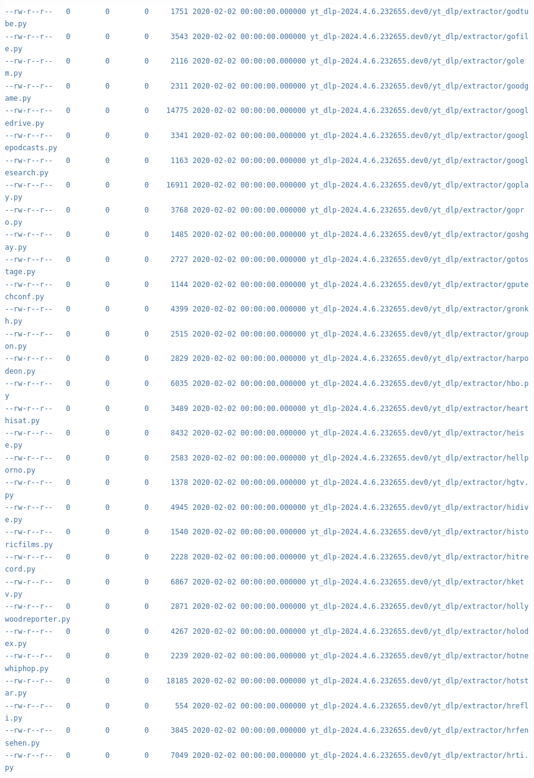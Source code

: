 ```diff
--rw-r--r--   0        0        0     1751 2020-02-02 00:00:00.000000 yt_dlp-2024.4.6.232655.dev0/yt_dlp/extractor/godtube.py
--rw-r--r--   0        0        0     3543 2020-02-02 00:00:00.000000 yt_dlp-2024.4.6.232655.dev0/yt_dlp/extractor/gofile.py
--rw-r--r--   0        0        0     2116 2020-02-02 00:00:00.000000 yt_dlp-2024.4.6.232655.dev0/yt_dlp/extractor/golem.py
--rw-r--r--   0        0        0     2311 2020-02-02 00:00:00.000000 yt_dlp-2024.4.6.232655.dev0/yt_dlp/extractor/goodgame.py
--rw-r--r--   0        0        0    14775 2020-02-02 00:00:00.000000 yt_dlp-2024.4.6.232655.dev0/yt_dlp/extractor/googledrive.py
--rw-r--r--   0        0        0     3341 2020-02-02 00:00:00.000000 yt_dlp-2024.4.6.232655.dev0/yt_dlp/extractor/googlepodcasts.py
--rw-r--r--   0        0        0     1163 2020-02-02 00:00:00.000000 yt_dlp-2024.4.6.232655.dev0/yt_dlp/extractor/googlesearch.py
--rw-r--r--   0        0        0    16911 2020-02-02 00:00:00.000000 yt_dlp-2024.4.6.232655.dev0/yt_dlp/extractor/goplay.py
--rw-r--r--   0        0        0     3768 2020-02-02 00:00:00.000000 yt_dlp-2024.4.6.232655.dev0/yt_dlp/extractor/gopro.py
--rw-r--r--   0        0        0     1485 2020-02-02 00:00:00.000000 yt_dlp-2024.4.6.232655.dev0/yt_dlp/extractor/goshgay.py
--rw-r--r--   0        0        0     2727 2020-02-02 00:00:00.000000 yt_dlp-2024.4.6.232655.dev0/yt_dlp/extractor/gotostage.py
--rw-r--r--   0        0        0     1144 2020-02-02 00:00:00.000000 yt_dlp-2024.4.6.232655.dev0/yt_dlp/extractor/gputechconf.py
--rw-r--r--   0        0        0     4399 2020-02-02 00:00:00.000000 yt_dlp-2024.4.6.232655.dev0/yt_dlp/extractor/gronkh.py
--rw-r--r--   0        0        0     2515 2020-02-02 00:00:00.000000 yt_dlp-2024.4.6.232655.dev0/yt_dlp/extractor/groupon.py
--rw-r--r--   0        0        0     2829 2020-02-02 00:00:00.000000 yt_dlp-2024.4.6.232655.dev0/yt_dlp/extractor/harpodeon.py
--rw-r--r--   0        0        0     6035 2020-02-02 00:00:00.000000 yt_dlp-2024.4.6.232655.dev0/yt_dlp/extractor/hbo.py
--rw-r--r--   0        0        0     3489 2020-02-02 00:00:00.000000 yt_dlp-2024.4.6.232655.dev0/yt_dlp/extractor/hearthisat.py
--rw-r--r--   0        0        0     8432 2020-02-02 00:00:00.000000 yt_dlp-2024.4.6.232655.dev0/yt_dlp/extractor/heise.py
--rw-r--r--   0        0        0     2583 2020-02-02 00:00:00.000000 yt_dlp-2024.4.6.232655.dev0/yt_dlp/extractor/hellporno.py
--rw-r--r--   0        0        0     1378 2020-02-02 00:00:00.000000 yt_dlp-2024.4.6.232655.dev0/yt_dlp/extractor/hgtv.py
--rw-r--r--   0        0        0     4945 2020-02-02 00:00:00.000000 yt_dlp-2024.4.6.232655.dev0/yt_dlp/extractor/hidive.py
--rw-r--r--   0        0        0     1540 2020-02-02 00:00:00.000000 yt_dlp-2024.4.6.232655.dev0/yt_dlp/extractor/historicfilms.py
--rw-r--r--   0        0        0     2228 2020-02-02 00:00:00.000000 yt_dlp-2024.4.6.232655.dev0/yt_dlp/extractor/hitrecord.py
--rw-r--r--   0        0        0     6867 2020-02-02 00:00:00.000000 yt_dlp-2024.4.6.232655.dev0/yt_dlp/extractor/hketv.py
--rw-r--r--   0        0        0     2871 2020-02-02 00:00:00.000000 yt_dlp-2024.4.6.232655.dev0/yt_dlp/extractor/hollywoodreporter.py
--rw-r--r--   0        0        0     4267 2020-02-02 00:00:00.000000 yt_dlp-2024.4.6.232655.dev0/yt_dlp/extractor/holodex.py
--rw-r--r--   0        0        0     2239 2020-02-02 00:00:00.000000 yt_dlp-2024.4.6.232655.dev0/yt_dlp/extractor/hotnewhiphop.py
--rw-r--r--   0        0        0    18185 2020-02-02 00:00:00.000000 yt_dlp-2024.4.6.232655.dev0/yt_dlp/extractor/hotstar.py
--rw-r--r--   0        0        0      554 2020-02-02 00:00:00.000000 yt_dlp-2024.4.6.232655.dev0/yt_dlp/extractor/hrefli.py
--rw-r--r--   0        0        0     3845 2020-02-02 00:00:00.000000 yt_dlp-2024.4.6.232655.dev0/yt_dlp/extractor/hrfensehen.py
--rw-r--r--   0        0        0     7049 2020-02-02 00:00:00.000000 yt_dlp-2024.4.6.232655.dev0/yt_dlp/extractor/hrti.py
```